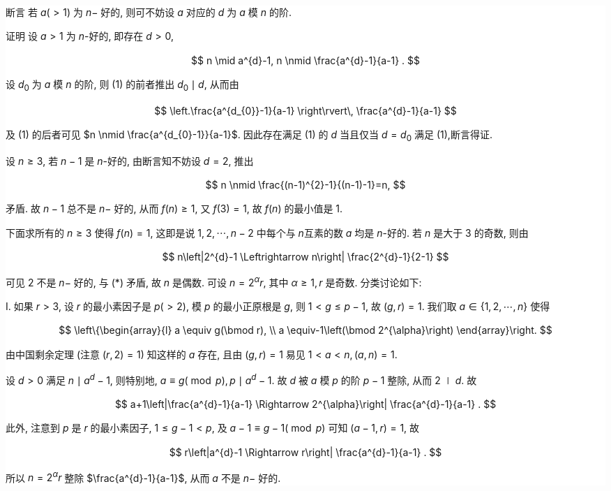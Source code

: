 断言 若 $a(>1)$ 为 $n-$ 好的, 则可不妨设 $a$ 对应的 $d$ 为 $a$ 模 $n$ 的阶.

证明 设 $a>1$ 为 $n$-好的, 即存在 $d>0$,

$$
n \mid a^{d}-1, n \nmid \frac{a^{d}-1}{a-1} .
$$

设 $d_{0}$ 为 $a$ 模 $n$ 的阶, 则 (1) 的前者推出 $d_{0} \mid d$, 从而由

$$
\left.\frac{a^{d_{0}}-1}{a-1} \right\rvert\, \frac{a^{d}-1}{a-1}
$$

及 (1) 的后者可见 $n \nmid \frac{a^{d_{0}-1}}{a-1}$. 因此存在满足 (1) 的 $d$ 当且仅当 $d=d_{0}$ 满足 (1),断言得证.

设 $n \geq 3$, 若 $n-1$ 是 $n$-好的, 由断言知不妨设 $d=2$, 推出

$$
n \nmid \frac{(n-1)^{2}-1}{(n-1)-1}=n,
$$

矛盾. 故 $n-1$ 总不是 $n-$ 好的, 从而 $f(n) \geq 1$, 又 $f(3)=1$, 故 $f(n)$ 的最小值是 1.

下面求所有的 $n \geq 3$ 使得 $f(n)=1$, 这即是说 $1,2, \cdots, n-2$ 中每个与 $n$互素的数 $a$ 均是 $n$-好的.
若 $n$ 是大于 3 的奇数, 则由

$$
n\left|2^{d}-1 \Leftrightarrow n\right| \frac{2^{d}-1}{2-1}
$$

可见 2 不是 $n-$ 好的, 与 $(*)$ 矛盾, 故 $n$ 是偶数. 可设 $n=2^{\alpha} r$, 其中 $\alpha \geq 1, r$ 是奇数. 分类讨论如下:

I. 如果 $r>3$, 设 $r$ 的最小素因子是 $p(>2)$, 模 $p$ 的最小正原根是 $g$, 则 $1<g \leq p-1$, 故 $(g, r)=1$. 我们取 $a \in\{1,2, \cdots, n\}$ 使得

$$
\left\{\begin{array}{l}
a \equiv g(\bmod r), \\
a \equiv-1\left(\bmod 2^{\alpha}\right)
\end{array}\right.
$$

由中国剩余定理 (注意 $(r, 2)=1)$ 知这样的 $a$ 存在, 且由 $(g, r)=1$ 易见 $1<a<n,(a, n)=1$.

设 $d>0$ 满足 $n \mid a^{d}-1$, 则特别地, $a \equiv g(\bmod p), p \mid a^{d}-1$. 故 $d$ 被 $a$ 模 $p$ 的阶 $p-1$ 整除, 从而 $2 \mid d$. 故

$$
a+1\left|\frac{a^{d}-1}{a-1} \Rightarrow 2^{\alpha}\right| \frac{a^{d}-1}{a-1} .
$$

此外, 注意到 $p$ 是 $r$ 的最小素因子, $1 \leq g-1<p$, 及 $a-1 \equiv g-1(\bmod p)$ 可知 $(a-1, r)=1$, 故

$$
r\left|a^{d}-1 \Rightarrow r\right| \frac{a^{d}-1}{a-1} .
$$

所以 $n=2^{\alpha} r$ 整除 $\frac{a^{d}-1}{a-1}$, 从而 $a$ 不是 $n-$ 好的.
